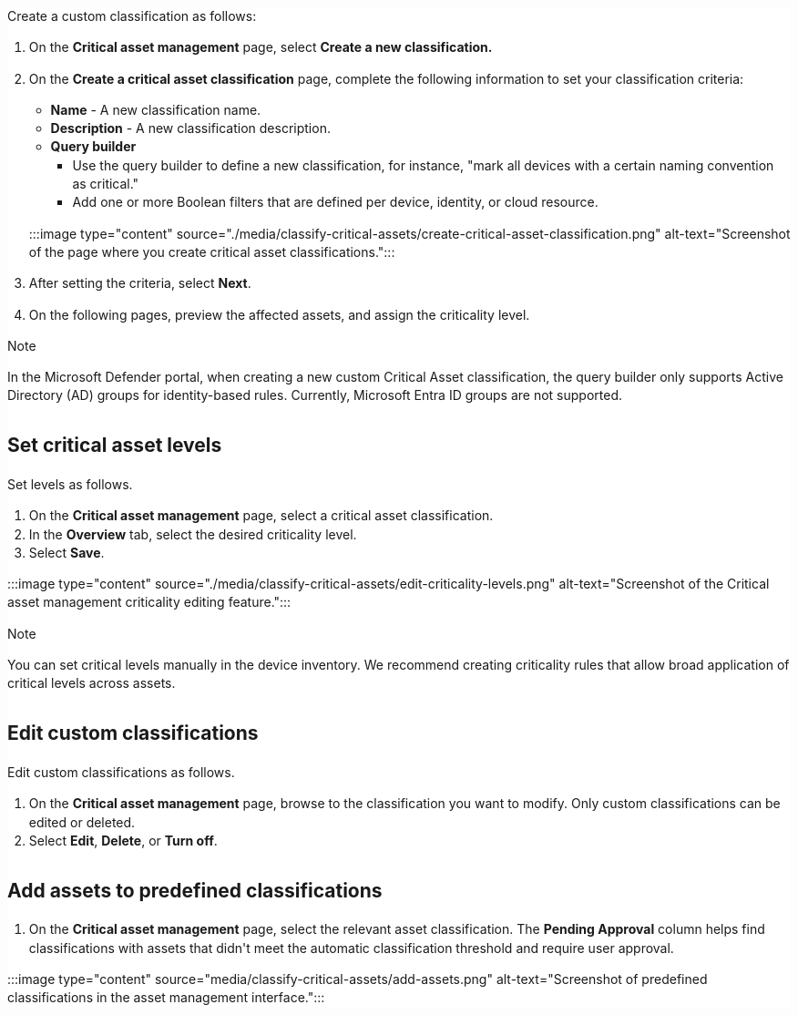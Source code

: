 Create a custom classification as follows:

1. On the **Critical asset management** page, select **Create a new classification.**

1. On the **Create a critical asset classification** page, complete the following information to set your classification criteria:

    - **Name** - A new classification name.
    - **Description** - A new classification description.
    - **Query builder**
      - Use the query builder to define a new classification, for instance, "mark all devices with a certain naming convention as critical."
      - Add one or more Boolean filters that are defined per device, identity, or cloud resource.

    :::image type="content" source="./media/classify-critical-assets/create-critical-asset-classification.png" alt-text="Screenshot of the page where you create critical asset classifications.":::

1. After setting the criteria, select **Next**.
1. On the following pages, preview the affected assets, and assign the criticality level.

> [!NOTE]
> In the Microsoft Defender portal, when creating a new custom Critical Asset classification, the query builder only supports Active Directory (AD) groups for identity-based rules. Currently, Microsoft Entra ID groups are not supported.

## Set critical asset levels

Set levels as follows.

1. On the **Critical asset management** page, select a critical asset classification.
1. In the **Overview** tab, select the desired criticality level.
1. Select **Save**.

:::image type="content" source="./media/classify-critical-assets/edit-criticality-levels.png" alt-text="Screenshot of the Critical asset management criticality editing feature.":::

> [!NOTE]
> You can set critical levels manually in the device inventory. We recommend creating criticality rules that allow broad application of critical levels across assets.

## Edit custom classifications

Edit custom classifications as follows.

1. On the **Critical asset management** page, browse to the classification you want to modify. Only custom classifications can be edited or deleted.
1. Select **Edit**, **Delete**, or **Turn off**.

## Add assets to predefined classifications

1. On the **Critical asset management** page, select the relevant asset classification. The **Pending Approval** column helps find classifications with assets that didn't meet the automatic classification threshold and require user approval.

  :::image type="content" source="media/classify-critical-assets/add-assets.png" alt-text="Screenshot of predefined classifications in the asset management interface.":::
